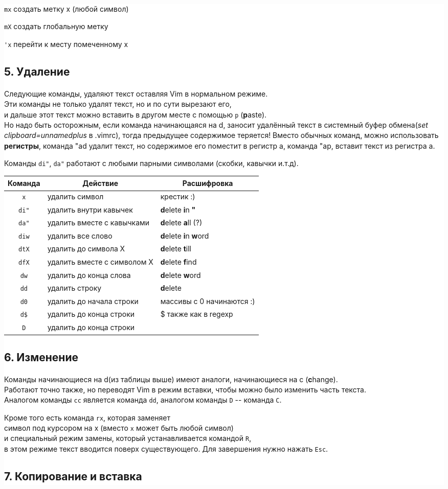 `mx` создать метку x (любой символ)

`mX` создать глобальную метку

`'x` перейти к месту помеченному x

## 5. Удаление

Следующие команды, удаляют текст оставляя Vim в нормальном режиме. <br>
Эти команды не только удалят текст, но и по сути вырезают его,<br>
и дальше этот текст можно вставить в другом месте с помощью `p` (**p**aste). <br>
Но надо быть осторожным, если команда начинающаяся на d, заносит удалённый текст
в системный буфер обмена(*set clipboard=unnamedplus* в .vimrc), тогда предыдущее содержимое теряется! Вместо обычных команд,
можно использовать **регистры**, команда "ad удалит текст, но содержимое его
поместит в регистр a, команда "ap, вставит текст из регистра a.

Команды `di"`, `da"` работают с любыми парными символами (скобки, кавычки и.т.д).

| Команда | Действие                    | Расшифровка                |
|:-------:|-----------------------------|----------------------------|
|   `x`   | удалить символ              | крестик :)                 |
|  `di"`  | удалить внутри кавычек      | **d**elete **i**n **"**    |
|  `da"`  | удалить вместе с кавычками  | **d**elete **a**ll (?)     |
|  `diw`  | удалить все слово           | **d**elete **i**n **w**ord |
|  `dtX`  | удалить до символа X        | **d**elete **t**ill        |
|  `dfX`  | удалить вместе с символом X | **d**elete **f**ind        |
|   `dw`  | удалить до конца слова      | **d**elete **w**ord        |
|   `dd`  | удалить строку              | **d**elete                 |
|   `d0`  | удалить до начала строки    | массивы с 0 начинаются :)  |
|   `d$`  | удалить до конца строки     | $ также как в regexp       |
|   `D`   | удалить до конца строки     |                            |

## 6. Изменение

Команды начинающиеся на d(из таблицы выше) имеют аналоги, начинающиеся на c (**c**hange). <br>
Работают точно также, но переводят Vim в режим вставки, чтобы можно было изменить часть текста. <br>
Аналогом команды `cc` является команда `dd`, аналогом команды `D` -- команда `C`.

Кроме того есть команда `rx`, которая заменяет <br>
символ под курсором на x (вместо `x` может быть любой символ) <br>
и специальный режим замены, который устанавливается командой `R`, <br>
в этом режиме текст вводится поверх существующего. Для завершения нужно нажать `Esc`.

## 7. Копирование и вставка
